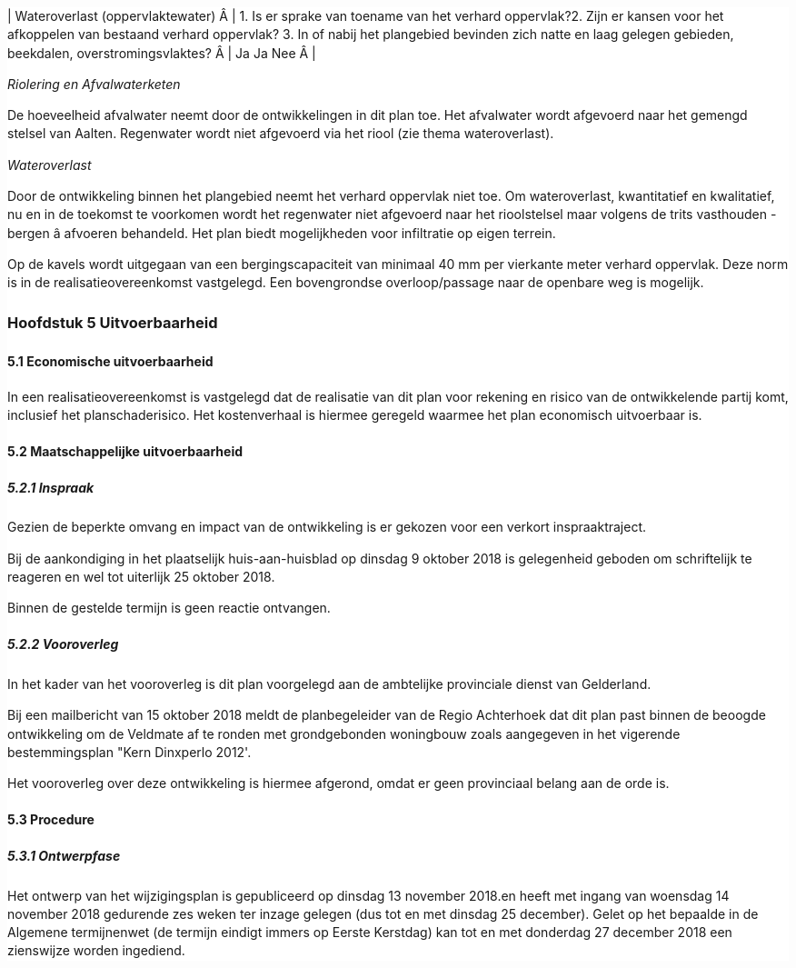 | Wateroverlast (oppervlaktewater)   Â | 1\. Is er sprake van toename van het verhard oppervlak?2\. Zijn er kansen voor het afkoppelen van bestaand verhard oppervlak? 3\. In of nabij het plangebied bevinden zich natte en laag gelegen gebieden, beekdalen, overstromingsvlaktes?   Â | Ja Ja  Nee   Â |

*Riolering en Afvalwaterketen*

De hoeveelheid afvalwater neemt door de ontwikkelingen in dit plan toe. Het afvalwater wordt afgevoerd naar het gemengd stelsel van Aalten. Regenwater wordt niet afgevoerd via het riool (zie thema wateroverlast).

*Wateroverlast*

Door de ontwikkeling binnen het plangebied neemt het verhard oppervlak niet toe. Om wateroverlast, kwantitatief en kwalitatief, nu en in de toekomst te voorkomen wordt het regenwater niet afgevoerd naar het rioolstelsel maar volgens de trits vasthouden \- bergen â afvoeren behandeld. Het plan biedt mogelijkheden voor infiltratie op eigen terrein.

Op de kavels wordt uitgegaan van een bergingscapaciteit van minimaal 40 mm per vierkante meter verhard oppervlak. Deze norm is in de realisatieovereenkomst vastgelegd. Een bovengrondse overloop/passage naar de openbare weg is mogelijk.

### Hoofdstuk 5 Uitvoerbaarheid

#### 5\.1 Economische uitvoerbaarheid

In een realisatieovereenkomst is vastgelegd dat de realisatie van dit plan voor rekening en risico van de ontwikkelende partij komt, inclusief het planschaderisico. Het kostenverhaal is hiermee geregeld waarmee het plan economisch uitvoerbaar is.

#### 5\.2 Maatschappelijke uitvoerbaarheid

##### 5\.2\.1 Inspraak

Gezien de beperkte omvang en impact van de ontwikkeling is er gekozen voor een verkort inspraaktraject.

Bij de aankondiging in het plaatselijk huis\-aan\-huisblad op dinsdag 9 oktober 2018 is gelegenheid geboden om schriftelijk te reageren en wel tot uiterlijk 25 oktober 2018\.

Binnen de gestelde termijn is geen reactie ontvangen.

##### 5\.2\.2 Vooroverleg

In het kader van het vooroverleg is dit plan voorgelegd aan de ambtelijke provinciale dienst van Gelderland.

Bij een mailbericht van 15 oktober 2018 meldt de planbegeleider van de Regio Achterhoek dat dit plan past binnen de beoogde ontwikkeling om de Veldmate af te ronden met grondgebonden woningbouw zoals aangegeven in het vigerende bestemmingsplan "Kern Dinxperlo 2012'.

Het vooroverleg over deze ontwikkeling is hiermee afgerond, omdat er geen provinciaal belang aan de orde is.

#### 5\.3 Procedure

##### 5\.3\.1 Ontwerpfase

Het ontwerp van het wijzigingsplan is gepubliceerd op dinsdag 13 november 2018\.en heeft met ingang van woensdag 14 november 2018 gedurende zes weken ter inzage gelegen (dus tot en met dinsdag 25 december). Gelet op het bepaalde in de Algemene termijnenwet (de termijn eindigt immers op Eerste Kerstdag) kan tot en met donderdag 27 december 2018 een zienswijze worden ingediend.
